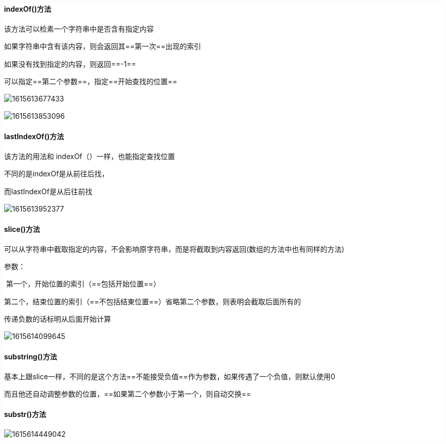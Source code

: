 

#### **indexOf()方法**

该方法可以检素一个字符串中是否含有指定内容

如果字符串中含有该内容，则会返回其==第一次==出现的索引

如果没有找到指定的内容，则返回==-1==

可以指定==第二个参数==，指定==开始查找的位置==

![1615613677433](C:\Users\无常\AppData\Roaming\Typora\typora-user-images\1615613677433.png)

![1615613853096](C:\Users\无常\AppData\Roaming\Typora\typora-user-images\1615613853096.png)



#### **lastIndexOf()方法**

该方法的用法和 indexOf（）一样，也能指定查找位置

不同的是indexOf是从前往后找，

而lastIndexOf是从后往前找

![1615613952377](C:\Users\无常\AppData\Roaming\Typora\typora-user-images\1615613952377.png)



#### **slice()方法**

可以从字符串中截取指定的内容，不会影响原字符串，而是将截取到内容返回(数组的方法中也有同样的方法)

参数：

​	第一个，开始位置的索引（==包括开始位置==）

​	第二个，结束位置的索引（==不包括结東位置==）省略第二个参数，则表明会截取后面所有的

传递负数的话标明从后面开始计算

![1615614099645](C:\Users\无常\AppData\Roaming\Typora\typora-user-images\1615614099645.png)



#### **substring()方法**

基本上跟slice一样，不同的是这个方法==不能接受负值==作为参数，如果传遇了一个负值，则默认使用0

而且他还自动调整参数的位置，==如果第二个参数小于第一个，则自动交换==





#### **substr()方法**

![1615614449042](C:\Users\无常\AppData\Roaming\Typora\typora-user-images\1615614449042.png)




